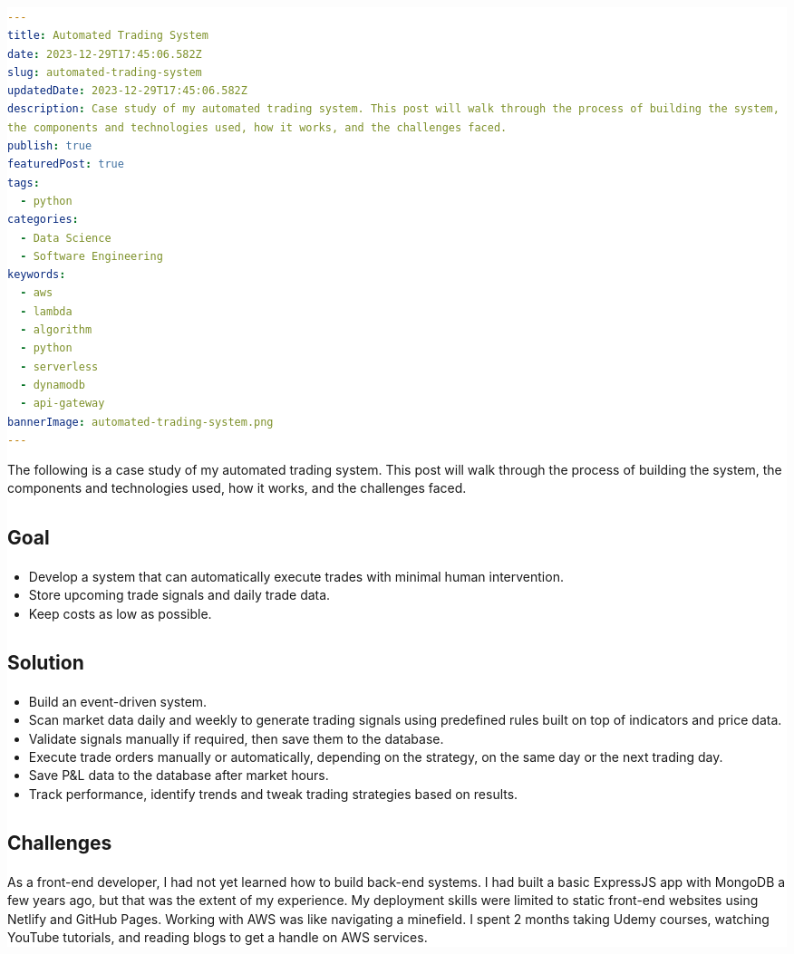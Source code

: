 ```yaml
---
title: Automated Trading System
date: 2023-12-29T17:45:06.582Z
slug: automated-trading-system
updatedDate: 2023-12-29T17:45:06.582Z
description: Case study of my automated trading system. This post will walk through the process of building the system, the components and technologies used, how it works, and the challenges faced.
publish: true
featuredPost: true
tags:
  - python
categories:
  - Data Science
  - Software Engineering
keywords:
  - aws
  - lambda
  - algorithm
  - python
  - serverless
  - dynamodb
  - api-gateway
bannerImage: automated-trading-system.png
---
```


The following is a case study of my automated trading system. This post will walk through the process of building the system, the components and technologies used, how it works, and the challenges faced.

## Goal

* Develop a system that can automatically execute trades with minimal human intervention.
* Store upcoming trade signals and daily trade data.
* Keep costs as low as possible.

## Solution

* Build an event-driven system.
* Scan market data daily and weekly to generate trading signals using predefined rules built on top of indicators and price data.
* Validate signals manually if required, then save them to the database.
* Execute trade orders manually or automatically, depending on the strategy, on the same day or the next trading day.
* Save P\&L data to the database after market hours.
* Track performance, identify trends and tweak trading strategies based on results.

## Challenges

As a front-end developer, I had not yet learned how to build back-end systems. I had built a basic ExpressJS app with MongoDB a few years ago, but that was the extent of my experience. My deployment skills were limited to static front-end websites using Netlify and GitHub Pages. Working with AWS was like navigating a minefield. I spent 2 months taking Udemy courses, watching YouTube tutorials, and reading blogs to get a handle on AWS services.
